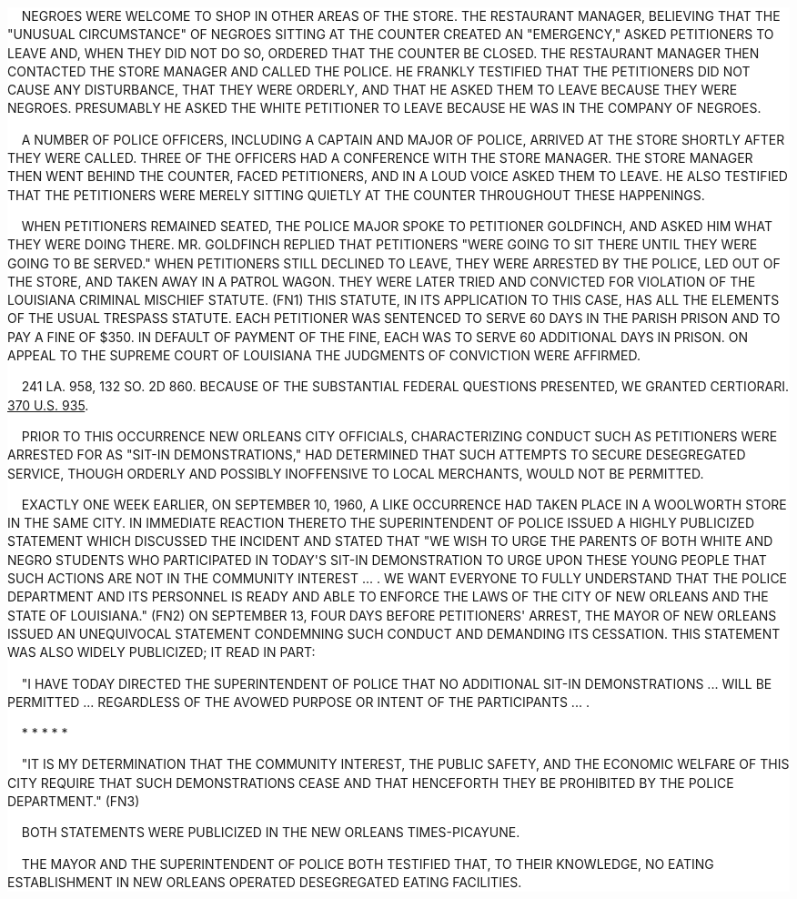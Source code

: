     NEGROES WERE WELCOME TO SHOP IN OTHER AREAS OF THE STORE.  THE RESTAURANT MANAGER, BELIEVING THAT THE "UNUSUAL CIRCUMSTANCE" OF NEGROES SITTING AT THE COUNTER CREATED AN "EMERGENCY," ASKED PETITIONERS TO LEAVE AND, WHEN THEY DID NOT DO SO, ORDERED THAT THE COUNTER BE CLOSED.  THE RESTAURANT MANAGER THEN CONTACTED THE STORE MANAGER AND CALLED THE POLICE.  HE FRANKLY TESTIFIED THAT THE PETITIONERS DID NOT CAUSE ANY DISTURBANCE, THAT THEY WERE ORDERLY, AND THAT HE ASKED THEM TO LEAVE BECAUSE THEY WERE NEGROES.  PRESUMABLY HE ASKED THE WHITE PETITIONER TO LEAVE BECAUSE HE WAS IN THE COMPANY OF NEGROES.

    A NUMBER OF POLICE OFFICERS, INCLUDING A CAPTAIN AND MAJOR OF POLICE, ARRIVED AT THE STORE SHORTLY AFTER THEY WERE CALLED.  THREE OF THE OFFICERS HAD A CONFERENCE WITH THE STORE MANAGER.  THE STORE MANAGER THEN WENT BEHIND THE COUNTER, FACED PETITIONERS, AND IN A LOUD VOICE ASKED THEM TO LEAVE.  HE ALSO TESTIFIED THAT THE PETITIONERS WERE MERELY SITTING QUIETLY AT THE COUNTER THROUGHOUT THESE HAPPENINGS.

    WHEN PETITIONERS REMAINED SEATED, THE POLICE MAJOR SPOKE TO PETITIONER GOLDFINCH, AND ASKED HIM WHAT THEY WERE DOING THERE.  MR. GOLDFINCH REPLIED THAT PETITIONERS "WERE GOING TO SIT THERE UNTIL THEY WERE GOING TO BE SERVED."  WHEN PETITIONERS STILL DECLINED TO LEAVE, THEY WERE ARRESTED BY THE POLICE, LED OUT OF THE STORE, AND TAKEN AWAY IN A PATROL WAGON.  THEY WERE LATER TRIED AND CONVICTED FOR VIOLATION OF THE LOUISIANA CRIMINAL MISCHIEF STATUTE.  (FN1)  THIS STATUTE, IN ITS APPLICATION TO THIS CASE, HAS ALL THE ELEMENTS OF THE USUAL TRESPASS STATUTE.  EACH PETITIONER WAS SENTENCED TO SERVE 60 DAYS IN THE PARISH PRISON AND TO PAY A FINE OF $350.  IN DEFAULT OF PAYMENT OF THE FINE, EACH WAS TO SERVE 60 ADDITIONAL DAYS IN PRISON.  ON APPEAL TO THE SUPREME COURT OF LOUISIANA THE JUDGMENTS OF CONVICTION WERE AFFIRMED.

    241 LA. 958, 132 SO. 2D 860.  BECAUSE OF THE SUBSTANTIAL FEDERAL QUESTIONS PRESENTED, WE GRANTED CERTIORARI.  [370 U.S. 935][/us/courts/scotus/usReporter/370/935].

    PRIOR TO THIS OCCURRENCE NEW ORLEANS CITY OFFICIALS, CHARACTERIZING CONDUCT SUCH AS PETITIONERS WERE ARRESTED FOR AS "SIT-IN DEMONSTRATIONS," HAD DETERMINED THAT SUCH ATTEMPTS TO SECURE DESEGREGATED SERVICE, THOUGH ORDERLY AND POSSIBLY INOFFENSIVE TO LOCAL MERCHANTS, WOULD NOT BE PERMITTED.

    EXACTLY ONE WEEK EARLIER, ON SEPTEMBER 10, 1960, A LIKE OCCURRENCE HAD TAKEN PLACE IN A WOOLWORTH STORE IN THE SAME CITY.  IN IMMEDIATE REACTION THERETO THE SUPERINTENDENT OF POLICE ISSUED A HIGHLY PUBLICIZED STATEMENT WHICH DISCUSSED THE INCIDENT AND STATED THAT "WE WISH TO URGE THE PARENTS OF BOTH WHITE AND NEGRO STUDENTS WHO PARTICIPATED IN TODAY'S SIT-IN DEMONSTRATION TO URGE UPON THESE YOUNG PEOPLE THAT SUCH ACTIONS ARE NOT IN THE COMMUNITY INTEREST  ...  .  WE WANT EVERYONE TO FULLY UNDERSTAND THAT THE POLICE DEPARTMENT AND ITS PERSONNEL IS READY AND ABLE TO ENFORCE THE LAWS OF THE CITY OF NEW ORLEANS AND THE STATE OF LOUISIANA."  (FN2)  ON SEPTEMBER 13, FOUR DAYS BEFORE PETITIONERS' ARREST, THE MAYOR OF NEW ORLEANS ISSUED AN UNEQUIVOCAL STATEMENT CONDEMNING SUCH CONDUCT AND DEMANDING ITS CESSATION.  THIS STATEMENT WAS ALSO WIDELY PUBLICIZED; IT READ IN PART:

    "I HAVE TODAY DIRECTED THE SUPERINTENDENT OF POLICE THAT NO ADDITIONAL SIT-IN DEMONSTRATIONS  ... WILL BE PERMITTED  ... REGARDLESS OF THE AVOWED PURPOSE OR INTENT OF THE PARTICIPANTS  ...  .

    \*         \*         \*         \*         \*

    "IT IS MY DETERMINATION THAT THE COMMUNITY INTEREST, THE PUBLIC SAFETY, AND THE ECONOMIC WELFARE OF THIS CITY REQUIRE THAT SUCH DEMONSTRATIONS CEASE AND THAT HENCEFORTH THEY BE PROHIBITED BY THE POLICE DEPARTMENT."  (FN3)

    BOTH STATEMENTS WERE PUBLICIZED IN THE NEW ORLEANS TIMES-PICAYUNE.

    THE MAYOR AND THE SUPERINTENDENT OF POLICE BOTH TESTIFIED THAT, TO THEIR KNOWLEDGE, NO EATING ESTABLISHMENT IN NEW ORLEANS OPERATED DESEGREGATED EATING FACILITIES.


[/us/courts/scotus/usReporter/373/267]: https://publicdocs.github.io/go/links?ns=uslm-x&ref=%2Fus%2Fcourts%2Fscotus%2FusReporter%2F373%2F267
[/us/courts/scotus/usReporter/370/935]: https://publicdocs.github.io/go/links?ns=uslm-x&ref=%2Fus%2Fcourts%2Fscotus%2FusReporter%2F370%2F935
[/us/courts/scotus/usReporter/100/339]: https://publicdocs.github.io/go/links?ns=uslm-x&ref=%2Fus%2Fcourts%2Fscotus%2FusReporter%2F100%2F339
[/us/courts/scotus/usReporter/369/350]: https://publicdocs.github.io/go/links?ns=uslm-x&ref=%2Fus%2Fcourts%2Fscotus%2FusReporter%2F369%2F350
[/us/courts/scotus/usReporter/365/715]: https://publicdocs.github.io/go/links?ns=uslm-x&ref=%2Fus%2Fcourts%2Fscotus%2FusReporter%2F365%2F715
[/us/courts/scotus/usReporter/326/501]: https://publicdocs.github.io/go/links?ns=uslm-x&ref=%2Fus%2Fcourts%2Fscotus%2FusReporter%2F326%2F501
[/us/courts/scotus/usReporter/285/262]: https://publicdocs.github.io/go/links?ns=uslm-x&ref=%2Fus%2Fcourts%2Fscotus%2FusReporter%2F285%2F262
[/us/courts/scotus/usReporter/233/389]: https://publicdocs.github.io/go/links?ns=uslm-x&ref=%2Fus%2Fcourts%2Fscotus%2FusReporter%2F233%2F389
[/us/courts/scotus/usReporter/372/726]: https://publicdocs.github.io/go/links?ns=uslm-x&ref=%2Fus%2Fcourts%2Fscotus%2FusReporter%2F372%2F726
[/us/courts/scotus/usReporter/351/12]: https://publicdocs.github.io/go/links?ns=uslm-x&ref=%2Fus%2Fcourts%2Fscotus%2FusReporter%2F351%2F12
[/us/courts/scotus/usReporter/372/353]: https://publicdocs.github.io/go/links?ns=uslm-x&ref=%2Fus%2Fcourts%2Fscotus%2FusReporter%2F372%2F353
[/us/courts/scotus/usReporter/334/1]: https://publicdocs.github.io/go/links?ns=uslm-x&ref=%2Fus%2Fcourts%2Fscotus%2FusReporter%2F334%2F1
[/us/courts/scotus/usReporter/346/249]: https://publicdocs.github.io/go/links?ns=uslm-x&ref=%2Fus%2Fcourts%2Fscotus%2FusReporter%2F346%2F249
[/us/courts/scotus/usReporter/332/633]: https://publicdocs.github.io/go/links?ns=uslm-x&ref=%2Fus%2Fcourts%2Fscotus%2FusReporter%2F332%2F633
[/us/courts/scotus/usReporter/163/537]: https://publicdocs.github.io/go/links?ns=uslm-x&ref=%2Fus%2Fcourts%2Fscotus%2FusReporter%2F163%2F537
[/us/courts/scotus/usReporter/352/903]: https://publicdocs.github.io/go/links?ns=uslm-x&ref=%2Fus%2Fcourts%2Fscotus%2FusReporter%2F352%2F903
[/us/courts/scotus/usReporter/368/157]: https://publicdocs.github.io/go/links?ns=uslm-x&ref=%2Fus%2Fcourts%2Fscotus%2FusReporter%2F368%2F157
[/us/courts/scotus/usReporter/109/3]: https://publicdocs.github.io/go/links?ns=uslm-x&ref=%2Fus%2Fcourts%2Fscotus%2FusReporter%2F109%2F3
[/us/courts/scotus/usReporter/353/230]: https://publicdocs.github.io/go/links?ns=uslm-x&ref=%2Fus%2Fcourts%2Fscotus%2FusReporter%2F353%2F230
[/us/courts/scotus/usReporter/358/1]: https://publicdocs.github.io/go/links?ns=uslm-x&ref=%2Fus%2Fcourts%2Fscotus%2FusReporter%2F358%2F1
[/us/courts/scotus/usReporter/365/715]: https://publicdocs.github.io/go/links?ns=uslm-x&ref=%2Fus%2Fcourts%2Fscotus%2FusReporter%2F365%2F715
[/us/courts/scotus/usReporter/364/454]: https://publicdocs.github.io/go/links?ns=uslm-x&ref=%2Fus%2Fcourts%2Fscotus%2FusReporter%2F364%2F454
[/us/courts/scotus/usReporter/227/633]: https://publicdocs.github.io/go/links?ns=uslm-x&ref=%2Fus%2Fcourts%2Fscotus%2FusReporter%2F227%2F633